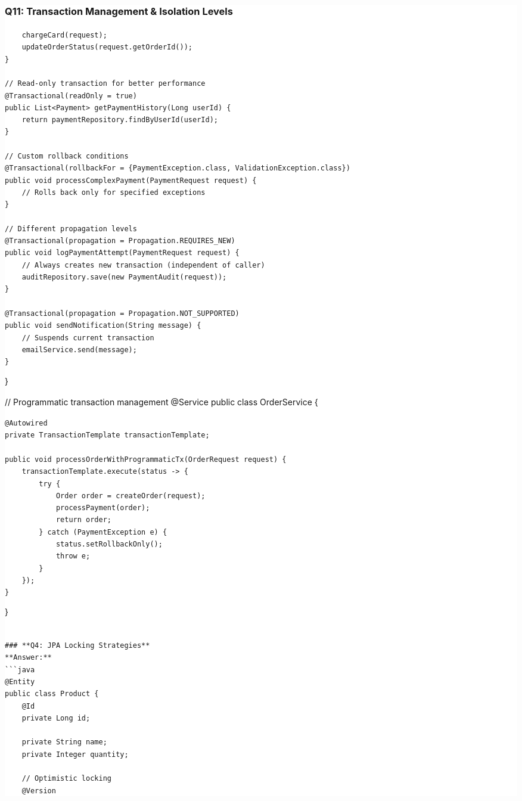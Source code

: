 ### **Q11: Transaction Management & Isolation Levels**
        chargeCard(request);
        updateOrderStatus(request.getOrderId());
    }
    
    // Read-only transaction for better performance
    @Transactional(readOnly = true)
    public List<Payment> getPaymentHistory(Long userId) {
        return paymentRepository.findByUserId(userId);
    }
    
    // Custom rollback conditions
    @Transactional(rollbackFor = {PaymentException.class, ValidationException.class})
    public void processComplexPayment(PaymentRequest request) {
        // Rolls back only for specified exceptions
    }
    
    // Different propagation levels
    @Transactional(propagation = Propagation.REQUIRES_NEW)
    public void logPaymentAttempt(PaymentRequest request) {
        // Always creates new transaction (independent of caller)
        auditRepository.save(new PaymentAudit(request));
    }
    
    @Transactional(propagation = Propagation.NOT_SUPPORTED)
    public void sendNotification(String message) {
        // Suspends current transaction
        emailService.send(message);
    }
}

// Programmatic transaction management
@Service
public class OrderService {
    
    @Autowired
    private TransactionTemplate transactionTemplate;
    
    public void processOrderWithProgrammaticTx(OrderRequest request) {
        transactionTemplate.execute(status -> {
            try {
                Order order = createOrder(request);
                processPayment(order);
                return order;
            } catch (PaymentException e) {
                status.setRollbackOnly();
                throw e;
            }
        });
    }
}
```

### **Q4: JPA Locking Strategies**
**Answer:**
```java
@Entity
public class Product {
    @Id
    private Long id;
    
    private String name;
    private Integer quantity;
    
    // Optimistic locking
    @Version
```